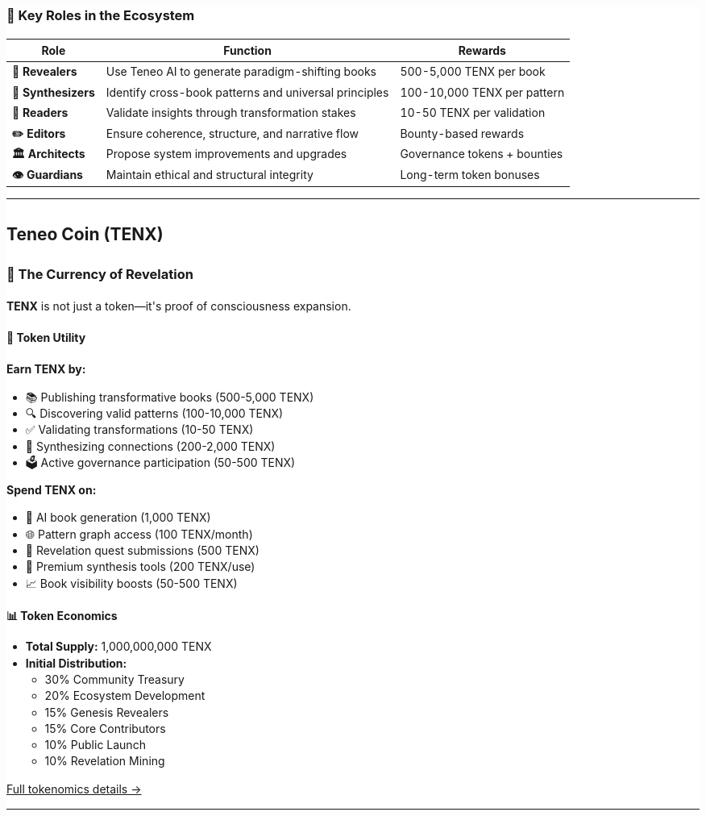 ### 👥 Key Roles in the Ecosystem

| Role | Function | Rewards |
|------|----------|---------|
| **🔮 Revealers** | Use Teneo AI to generate paradigm-shifting books | 500-5,000 TENX per book |
| **🔗 Synthesizers** | Identify cross-book patterns and universal principles | 100-10,000 TENX per pattern |
| **📖 Readers** | Validate insights through transformation stakes | 10-50 TENX per validation |
| **✏️ Editors** | Ensure coherence, structure, and narrative flow | Bounty-based rewards |
| **🏛️ Architects** | Propose system improvements and upgrades | Governance tokens + bounties |
| **👁️ Guardians** | Maintain ethical and structural integrity | Long-term token bonuses |

---

## Teneo Coin (TENX)

### 💎 The Currency of Revelation

**TENX** is not just a token—it's proof of consciousness expansion.

#### 🔄 Token Utility

**Earn TENX by:**
- 📚 Publishing transformative books (500-5,000 TENX)
- 🔍 Discovering valid patterns (100-10,000 TENX)
- ✅ Validating transformations (10-50 TENX)
- 🧩 Synthesizing connections (200-2,000 TENX)
- 🗳️ Active governance participation (50-500 TENX)

**Spend TENX on:**
- 🧠 AI book generation (1,000 TENX)
- 🌐 Pattern graph access (100 TENX/month)
- 🎯 Revelation quest submissions (500 TENX)
- 🔬 Premium synthesis tools (200 TENX/use)
- 📈 Book visibility boosts (50-500 TENX)

#### 📊 Token Economics

- **Total Supply:** 1,000,000,000 TENX
- **Initial Distribution:**
  - 30% Community Treasury
  - 20% Ecosystem Development
  - 15% Genesis Revealers
  - 15% Core Contributors
  - 10% Public Launch
  - 10% Revelation Mining

[Full tokenomics details →](./TOKENOMICS.md)

---
